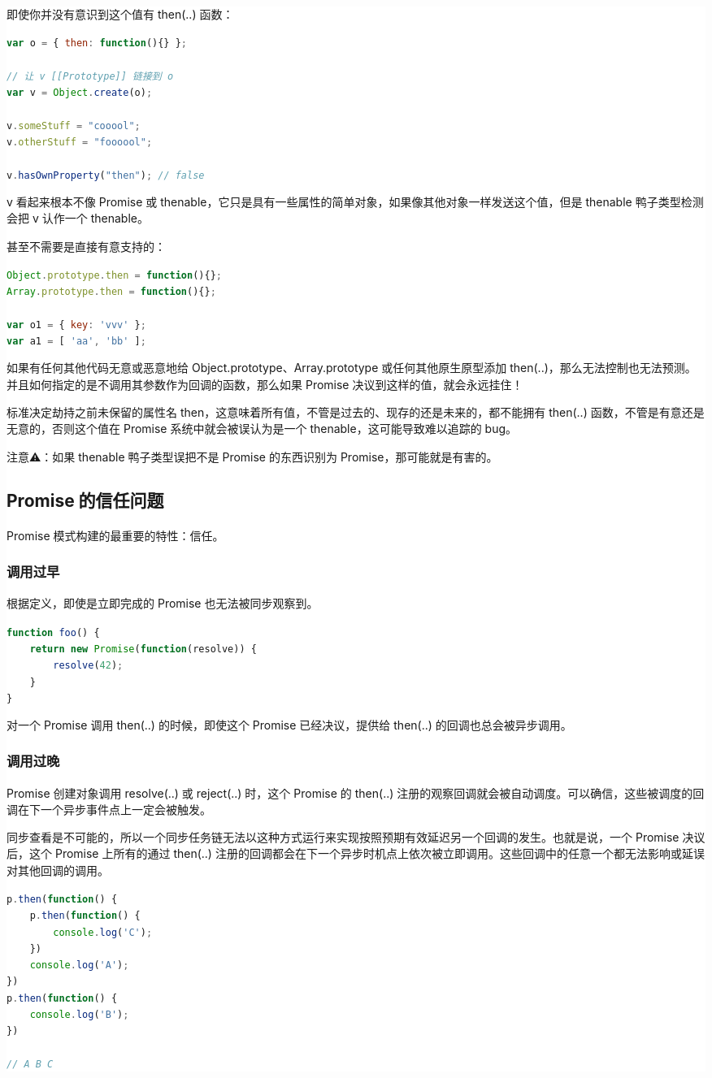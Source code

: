即使你并没有意识到这个值有 then(..) 函数：
```javascript
var o = { then: function(){} };

// 让 v [[Prototype]] 链接到 o
var v = Object.create(o);

v.someStuff = "cooool";
v.otherStuff = "foooool";

v.hasOwnProperty("then"); // false
```
v 看起来根本不像 Promise 或 thenable，它只是具有一些属性的简单对象，如果像其他对象一样发送这个值，但是 thenable 鸭子类型检测会把 v 认作一个 thenable。

甚至不需要是直接有意支持的：
```javascript
Object.prototype.then = function(){};
Array.prototype.then = function(){};

var o1 = { key: 'vvv' };
var a1 = [ 'aa', 'bb' ];
```
如果有任何其他代码无意或恶意地给 Object.prototype、Array.prototype 或任何其他原生原型添加 then(..)，那么无法控制也无法预测。并且如何指定的是不调用其参数作为回调的函数，那么如果 Promise 决议到这样的值，就会永远挂住！

标准决定劫持之前未保留的属性名 then，这意味着所有值，不管是过去的、现存的还是未来的，都不能拥有 then(..) 函数，不管是有意还是无意的，否则这个值在 Promise 系统中就会被误认为是一个 thenable，这可能导致难以追踪的 bug。

注意⚠️：如果 thenable 鸭子类型误把不是 Promise 的东西识别为 Promise，那可能就是有害的。


## Promise 的信任问题
Promise 模式构建的最重要的特性：信任。

### 调用过早
根据定义，即使是立即完成的 Promise 也无法被同步观察到。
```javascript
function foo() {
    return new Promise(function(resolve)) {
        resolve(42);
    }
}
```
对一个 Promise 调用 then(..) 的时候，即使这个 Promise 已经决议，提供给 then(..) 的回调也总会被异步调用。

### 调用过晚
Promise 创建对象调用 resolve(..) 或 reject(..) 时，这个 Promise 的 then(..) 注册的观察回调就会被自动调度。可以确信，这些被调度的回调在下一个异步事件点上一定会被触发。

同步查看是不可能的，所以一个同步任务链无法以这种方式运行来实现按照预期有效延迟另一个回调的发生。也就是说，一个 Promise 决议后，这个 Promise 上所有的通过 then(..) 注册的回调都会在下一个异步时机点上依次被立即调用。这些回调中的任意一个都无法影响或延误对其他回调的调用。

```javascript
p.then(function() {
    p.then(function() {
        console.log('C');
    })
    console.log('A');
})
p.then(function() {
    console.log('B');
})

// A B C
```
